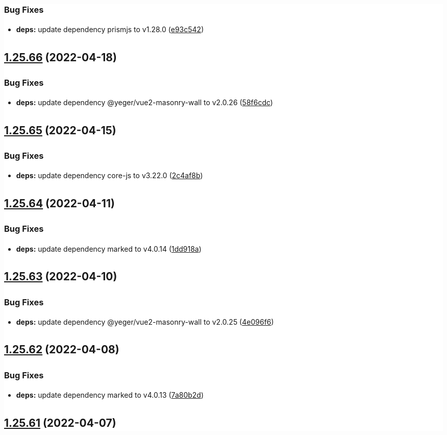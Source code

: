 
### Bug Fixes

* **deps:** update dependency prismjs to v1.28.0 ([e93c542](https://github.com/DerYeger/noted/commit/e93c54265cd956148d6602aec23617cb25feb0f9))

## [1.25.66](https://github.com/DerYeger/noted/compare/v1.25.65...v1.25.66) (2022-04-18)


### Bug Fixes

* **deps:** update dependency @yeger/vue2-masonry-wall to v2.0.26 ([58f6cdc](https://github.com/DerYeger/noted/commit/58f6cdcb95ab2c12ac97893168d6ac8066f5804a))

## [1.25.65](https://github.com/DerYeger/noted/compare/v1.25.64...v1.25.65) (2022-04-15)


### Bug Fixes

* **deps:** update dependency core-js to v3.22.0 ([2c4af8b](https://github.com/DerYeger/noted/commit/2c4af8b7fa6fd9554b3a11ad1f172a31d641f182))

## [1.25.64](https://github.com/DerYeger/noted/compare/v1.25.63...v1.25.64) (2022-04-11)


### Bug Fixes

* **deps:** update dependency marked to v4.0.14 ([1dd918a](https://github.com/DerYeger/noted/commit/1dd918a29d3f117bb3a4d0d4601ec4c43c1e226f))

## [1.25.63](https://github.com/DerYeger/noted/compare/v1.25.62...v1.25.63) (2022-04-10)


### Bug Fixes

* **deps:** update dependency @yeger/vue2-masonry-wall to v2.0.25 ([4e096f6](https://github.com/DerYeger/noted/commit/4e096f6d9397fa549ce84d0179ee701779059df7))

## [1.25.62](https://github.com/DerYeger/noted/compare/v1.25.61...v1.25.62) (2022-04-08)


### Bug Fixes

* **deps:** update dependency marked to v4.0.13 ([7a80b2d](https://github.com/DerYeger/noted/commit/7a80b2ddb1a5b99f9c28b0870237989166e75a90))

## [1.25.61](https://github.com/DerYeger/noted/compare/v1.25.60...v1.25.61) (2022-04-07)
